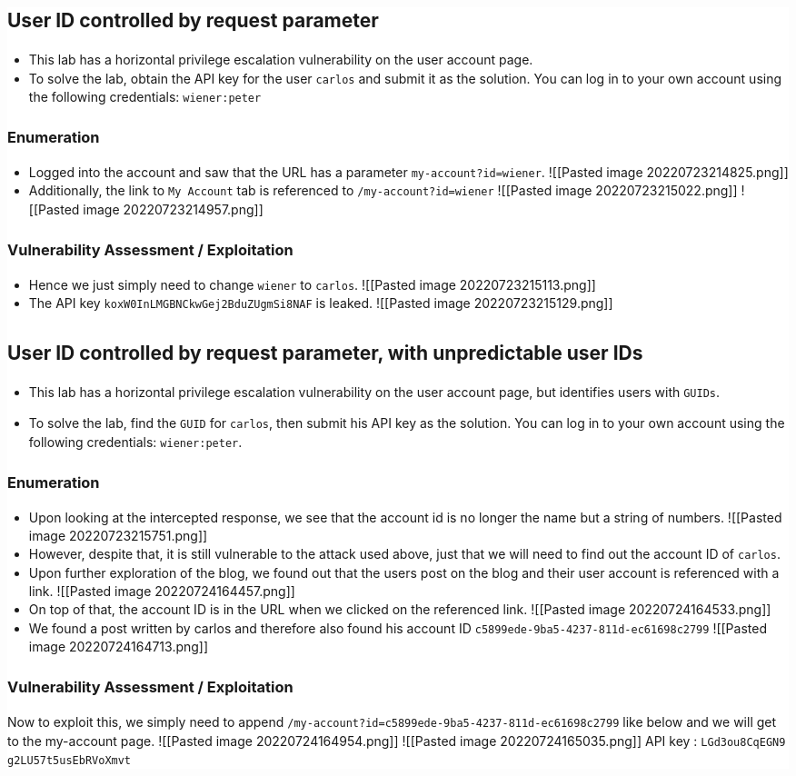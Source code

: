 ## User ID controlled by request parameter
-  This lab has a horizontal privilege escalation vulnerability on the user account page.
- To solve the lab, obtain the API key for the user `carlos` and submit it as the solution. You can log in to your own account using the following credentials: `wiener:peter`

### Enumeration
- Logged into the account and saw that the URL has a parameter `my-account?id=wiener`.
![[Pasted image 20220723214825.png]]
- Additionally, the link to `My Account` tab is referenced to `/my-account?id=wiener`
![[Pasted image 20220723215022.png]]
![[Pasted image 20220723214957.png]]
### Vulnerability Assessment / Exploitation
- Hence we just simply need to change `wiener` to `carlos`.
![[Pasted image 20220723215113.png]]
- The API key `koxW0InLMGBNCkwGej2BduZUgmSi8NAF` is leaked.
![[Pasted image 20220723215129.png]]

## User ID controlled by request parameter, with unpredictable user IDs
 - This lab has a horizontal privilege escalation vulnerability on the user account page, but identifies users with `GUIDs`.

- To solve the lab, find the `GUID` for `carlos`, then submit his API key as the solution. You can log in to your own account using the following credentials: `wiener:peter`. 

### Enumeration
- Upon looking at the intercepted response, we see that the account id is no longer the name but a string of numbers.
![[Pasted image 20220723215751.png]]
- However, despite that, it is still vulnerable to the attack used above, just that we will need to find out the account ID of `carlos`. 
- Upon further exploration of the blog, we found out that the users post on the blog and their user account is referenced with a link.
![[Pasted image 20220724164457.png]]
- On top of that, the account ID is in the URL when we clicked on the referenced link.
![[Pasted image 20220724164533.png]]
- We found a post written by carlos and therefore also found his account ID `c5899ede-9ba5-4237-811d-ec61698c2799`
![[Pasted image 20220724164713.png]]
### Vulnerability Assessment / Exploitation
Now to exploit this, we simply need to append `/my-account?id=c5899ede-9ba5-4237-811d-ec61698c2799` like below and we will get to the my-account page.
![[Pasted image 20220724164954.png]]
![[Pasted image 20220724165035.png]]
API key : `LGd3ou8CqEGN9g2LU57t5usEbRVoXmvt`
